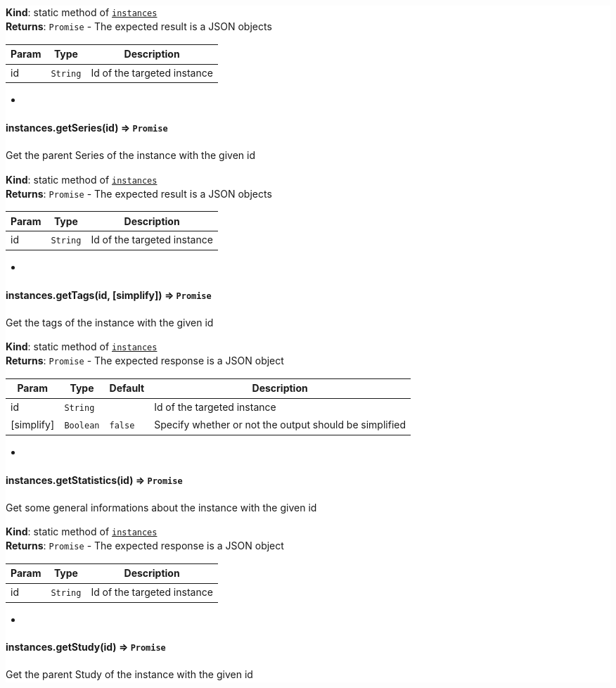 **Kind**: static method of <code>[instances](#Client+instances)</code>  
**Returns**: <code>Promise</code> - The expected result is a JSON objects  

| Param | Type | Description |
| --- | --- | --- |
| id | <code>String</code> | Id of the targeted instance |


-

<a name="Client+instances.getSeries"></a>
#### instances.getSeries(id) ⇒ <code>Promise</code>
Get the parent Series of the instance with the given id

**Kind**: static method of <code>[instances](#Client+instances)</code>  
**Returns**: <code>Promise</code> - The expected result is a JSON objects  

| Param | Type | Description |
| --- | --- | --- |
| id | <code>String</code> | Id of the targeted instance |


-

<a name="Client+instances.getTags"></a>
#### instances.getTags(id, [simplify]) ⇒ <code>Promise</code>
Get the tags of the instance with the given id

**Kind**: static method of <code>[instances](#Client+instances)</code>  
**Returns**: <code>Promise</code> - The expected response is a JSON object  

| Param | Type | Default | Description |
| --- | --- | --- | --- |
| id | <code>String</code> |  | Id of the targeted instance |
| [simplify] | <code>Boolean</code> | <code>false</code> | Specify whether or not the output should be simplified |


-

<a name="Client+instances.getStatistics"></a>
#### instances.getStatistics(id) ⇒ <code>Promise</code>
Get some general informations about the instance with the given id

**Kind**: static method of <code>[instances](#Client+instances)</code>  
**Returns**: <code>Promise</code> - The expected response is a JSON object  

| Param | Type | Description |
| --- | --- | --- |
| id | <code>String</code> | Id of the targeted instance |


-

<a name="Client+instances.getStudy"></a>
#### instances.getStudy(id) ⇒ <code>Promise</code>
Get the parent Study of the instance with the given id
